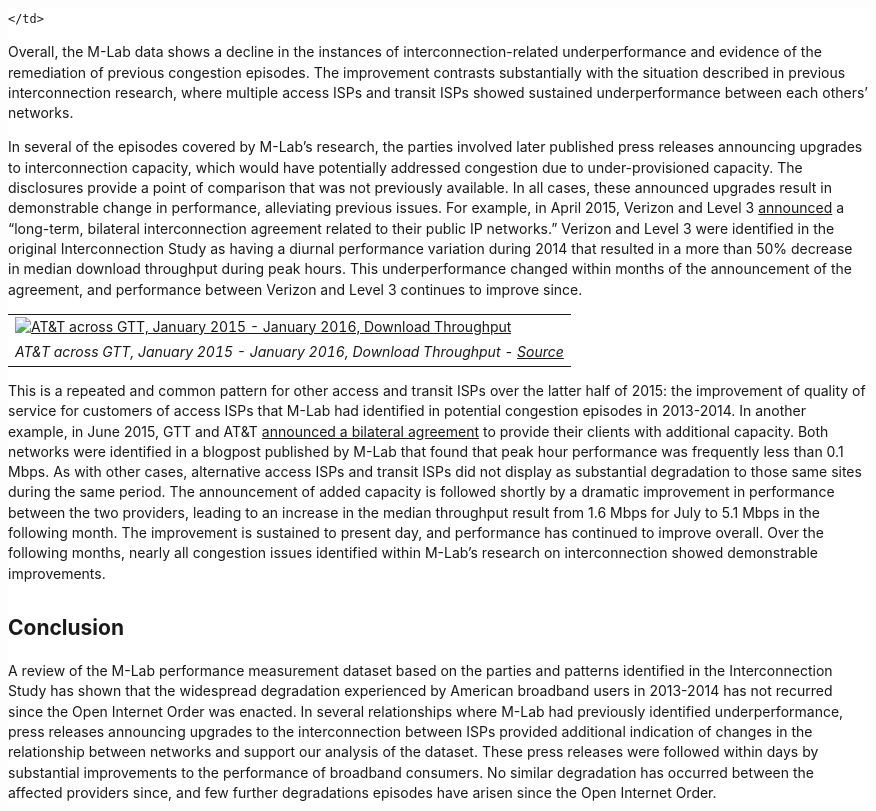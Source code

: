     </td>
  </tr>
</table>

Overall, the M-Lab data shows a decline in the instances of interconnection-related underperformance and evidence of the remediation of previous congestion episodes. The improvement contrasts substantially with the situation described in previous interconnection research, where multiple access ISPs and transit ISPs showed sustained underperformance between each others’ networks.

In several of the episodes covered by M-Lab’s research, the parties involved later published press releases announcing upgrades to interconnection capacity, which would have potentially addressed congestion due to under-provisioned capacity. The disclosures provide a point of comparison that was not previously available. In all cases, these announced upgrades result in demonstrable change in performance, alleviating previous issues. For example, in April 2015, Verizon and Level 3 [announced](http://www.verizon.com/about/news/level-3-and-verizon-enter-interconnection-agreement) a “long-term, bilateral interconnection agreement related to their public IP networks.” Verizon and Level 3 were identified in the original Interconnection Study as having a diurnal performance variation during 2014 that resulted in a more than 50% decrease in median download throughput during peak hours. This underperformance changed within months of the announcement of the agreement, and performance between Verizon and Level 3 continues to improve since.

<table style="width: 100%;">
  <tr>
    <td><a href="https://viz.measurementlab.net/compare/location?aggr=month&breakdownBy=filter1&end=2016-01-01&filter1=AS10774x&filter2=AS3257&metric=download&selected=naus&start=2015-01-01"><img alt="AT&T across GTT, January 2015 - January 2016, Download Throughput" title="AT&T across GTT, January 2015 - January 2016, Download Throughput" src="{{ site.baseurl }}/images/blog/interconnection_update-ATT_GTT.png"></a>
    </td>
  </tr>
  <tr>
    <td style="font-style: italic;">AT&T across GTT, January 2015 - January 2016, Download Throughput - <a href="https://viz.measurementlab.net/compare/location?aggr=month&breakdownBy=filter1&end=2016-01-01&filter1=AS10774x&filter2=AS3257&metric=download&selected=naus&start=2015-01-01">Source</a>
    </td>
  </tr>
</table>

This is a repeated and common pattern for other access and transit ISPs over the latter half of 2015: the improvement of quality of service for customers of access ISPs that M-Lab had identified in potential congestion episodes in 2013-2014. In another example, in June 2015, GTT and AT&T [announced a bilateral agreement](http://about.att.com/newsroom/level_3_and_att_enter_into_interconnection_agreement.html) to provide their clients with additional capacity. Both networks were identified in a blogpost published by M-Lab that found that peak hour performance was frequently less than 0.1 Mbps. As with other cases, alternative access ISPs and transit ISPs did not display as substantial degradation to those same sites during the same period. The announcement of added capacity is followed shortly by a dramatic improvement in performance between the two providers, leading to an increase in the median throughput result from 1.6 Mbps for July to 5.1 Mbps in the following month. The improvement is sustained to present day, and performance has continued to improve overall. Over the following months, nearly all congestion issues identified within M-Lab’s research on interconnection showed demonstrable improvements.

## Conclusion

A review of the M-Lab performance measurement dataset based on the parties and patterns identified in the Interconnection Study has shown that the widespread degradation experienced by American broadband users in 2013-2014 has not recurred since the Open Internet Order was enacted. In several relationships where M-Lab had previously identified underperformance, press releases announcing upgrades to the interconnection between ISPs provided additional indication of changes in the relationship between networks and support our analysis of the dataset. These press releases were followed within days by substantial improvements to the performance of broadband consumers. No similar degradation has occurred between the affected providers since, and few further degradations episodes have arisen since the Open Internet Order.

